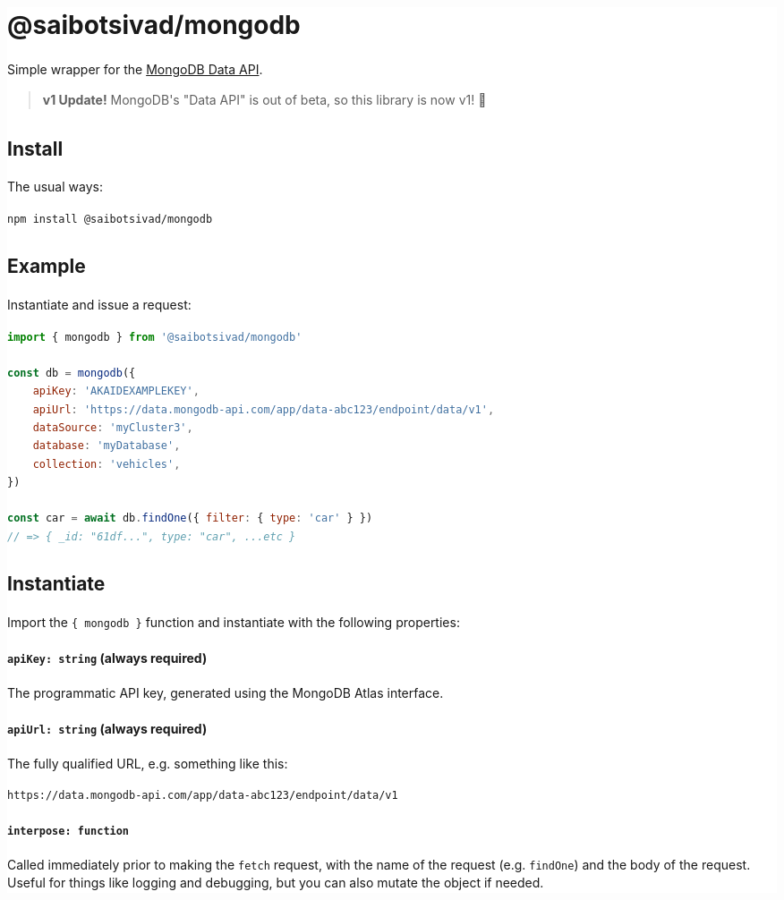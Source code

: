 # @saibotsivad/mongodb

Simple wrapper for the [MongoDB Data API](https://docs.atlas.mongodb.com/api/data-api/).

> **v1 Update!** MongoDB's "Data API" is out of beta, so this library is now v1! 🎉

## Install

The usual ways:

```shell
npm install @saibotsivad/mongodb
```

## Example

Instantiate and issue a request:

```js
import { mongodb } from '@saibotsivad/mongodb'

const db = mongodb({
	apiKey: 'AKAIDEXAMPLEKEY',
	apiUrl: 'https://data.mongodb-api.com/app/data-abc123/endpoint/data/v1',
	dataSource: 'myCluster3',
	database: 'myDatabase',
	collection: 'vehicles',
})

const car = await db.findOne({ filter: { type: 'car' } })
// => { _id: "61df...", type: "car", ...etc }
```

## Instantiate

Import the `{ mongodb }` function and instantiate with the following properties:

#### `apiKey: string` **(always required)**

The programmatic API key, generated using the MongoDB Atlas interface.

#### `apiUrl: string` **(always required)**

The fully qualified URL, e.g. something like this:

```
https://data.mongodb-api.com/app/data-abc123/endpoint/data/v1
```

#### `interpose: function`

Called immediately prior to making the `fetch` request, with the name of the request (e.g. `findOne`) and the body of the request. Useful for things like logging and debugging, but you can also mutate the object if needed.
